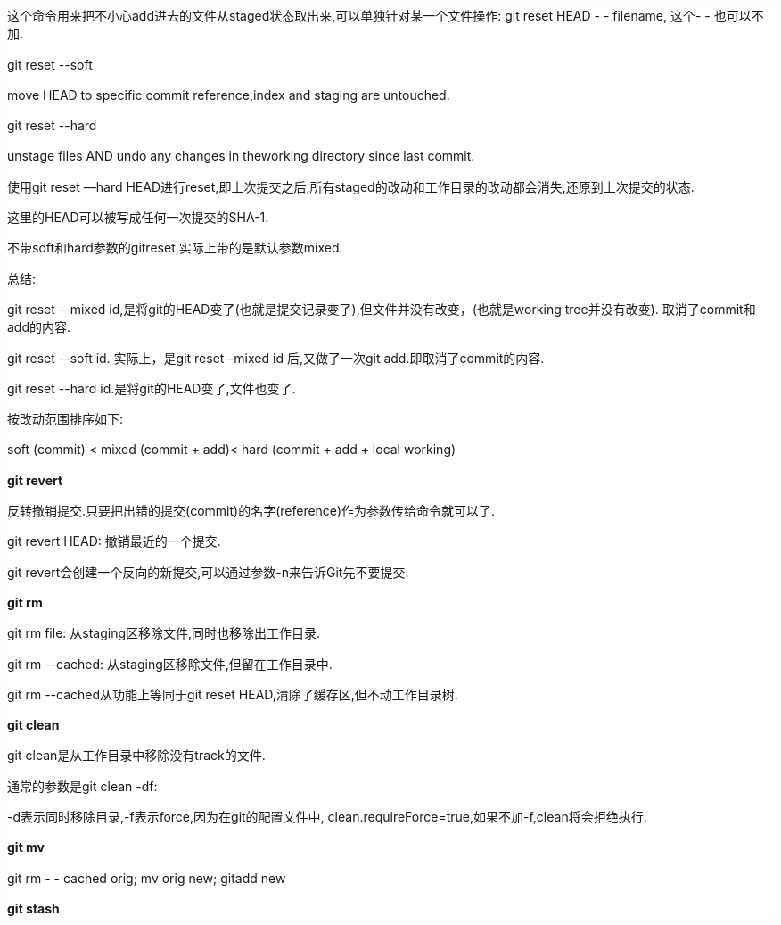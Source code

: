    这个命令用来把不小心add进去的文件从staged状态取出来,可以单独针对某一个文件操作: git reset HEAD - - filename, 这个- - 也可以不加.

   git reset --soft

   move HEAD to specific commit reference,index and staging are untouched.

   git reset --hard

   unstage files AND undo any changes in theworking directory since last commit.

   使用git reset —hard HEAD进行reset,即上次提交之后,所有staged的改动和工作目录的改动都会消失,还原到上次提交的状态.

   这里的HEAD可以被写成任何一次提交的SHA-1.

   不带soft和hard参数的gitreset,实际上带的是默认参数mixed.

 

   总结:

   git reset --mixed id,是将git的HEAD变了(也就是提交记录变了),但文件并没有改变，(也就是working tree并没有改变). 取消了commit和add的内容.

   git reset --soft id. 实际上，是git reset –mixed id 后,又做了一次git add.即取消了commit的内容.

   git reset --hard id.是将git的HEAD变了,文件也变了.

   按改动范围排序如下:

   soft (commit) < mixed (commit + add)< hard (commit + add + local working)

 

**git revert**

   反转撤销提交.只要把出错的提交(commit)的名字(reference)作为参数传给命令就可以了.

   git revert HEAD: 撤销最近的一个提交.

   git revert会创建一个反向的新提交,可以通过参数-n来告诉Git先不要提交.

  

**git rm**

   git rm file: 从staging区移除文件,同时也移除出工作目录.

   git rm --cached: 从staging区移除文件,但留在工作目录中.

   git rm --cached从功能上等同于git reset HEAD,清除了缓存区,但不动工作目录树.

 

**git clean**

   git clean是从工作目录中移除没有track的文件.

   通常的参数是git clean -df:

   -d表示同时移除目录,-f表示force,因为在git的配置文件中, clean.requireForce=true,如果不加-f,clean将会拒绝执行.

 

**git mv**

   git rm - - cached orig; mv orig new; gitadd new

 

**git stash**
